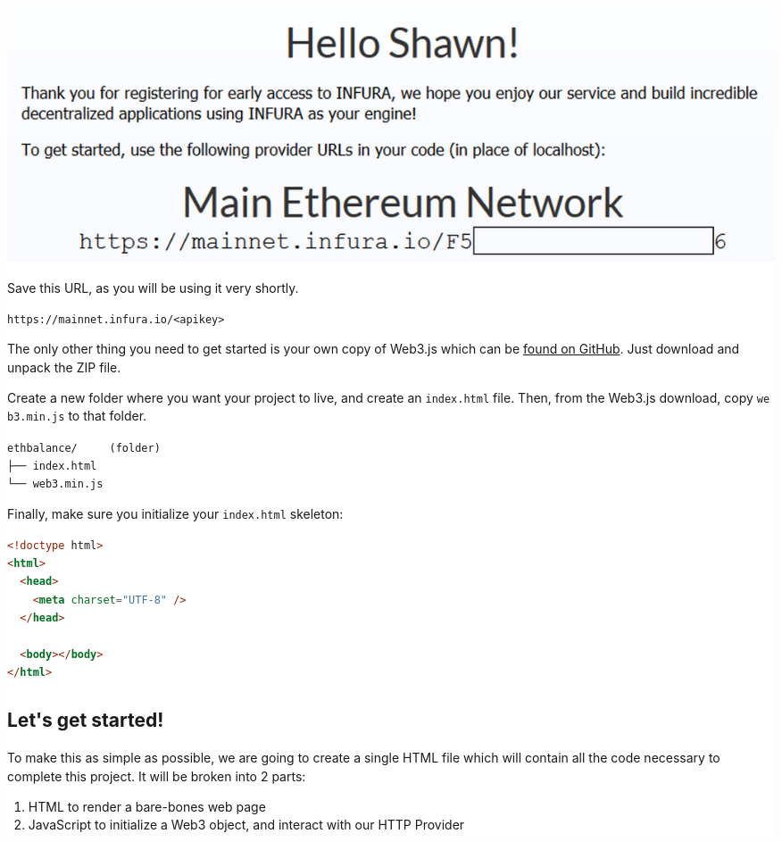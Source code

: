 ![](/assets/images/img_59fad787df3db.png)

Save this URL, as you will be using it very shortly.

```
https://mainnet.infura.io/<apikey>
```

The only other thing you need to get started is your own copy of Web3.js which can be [found on GitHub](https://github.com/ethereum/web3.js). Just download and unpack the ZIP file.

Create a new folder where you want your project to live, and create an `index.html` file. Then, from the Web3.js download, copy `web3.min.js` to that folder.

```
ethbalance/     (folder)
├── index.html
└── web3.min.js
```

Finally, make sure you initialize your `index.html` skeleton:

```html
<!doctype html>
<html>
  <head>
    <meta charset="UTF-8" />
  </head>

  <body></body>
</html>
```

## Let's get started!

To make this as simple as possible, we are going to create a single HTML file which will contain all the code necessary to complete this project. It will be broken into 2 parts:

1.  HTML to render a bare-bones web page
2.  JavaScript to initialize a Web3 object, and interact with our HTTP Provider
